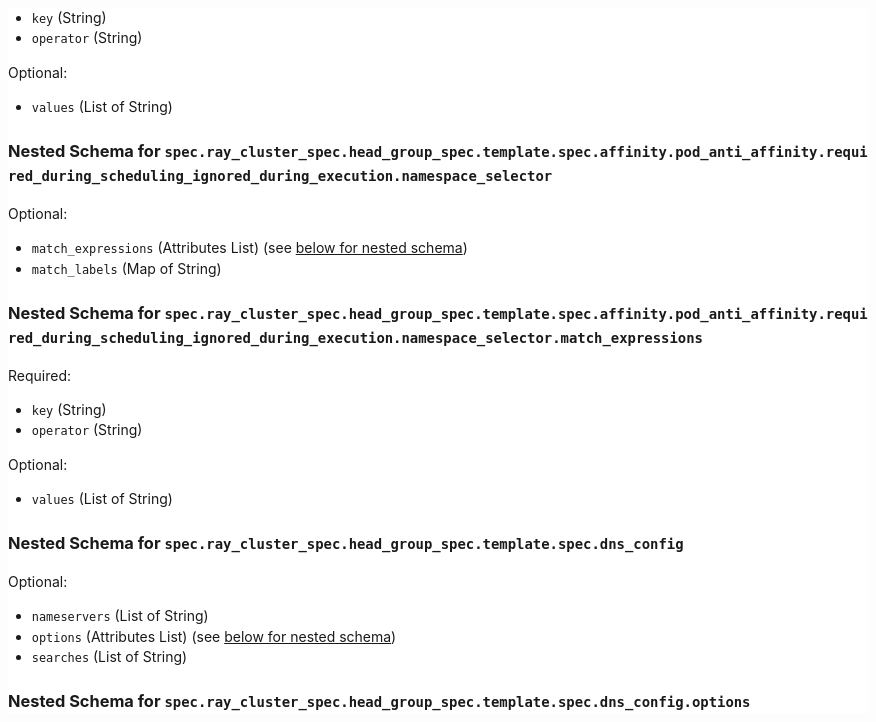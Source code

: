 - `key` (String)
- `operator` (String)

Optional:

- `values` (List of String)



<a id="nestedatt--spec--ray_cluster_spec--head_group_spec--template--spec--affinity--pod_anti_affinity--required_during_scheduling_ignored_during_execution--namespace_selector"></a>
### Nested Schema for `spec.ray_cluster_spec.head_group_spec.template.spec.affinity.pod_anti_affinity.required_during_scheduling_ignored_during_execution.namespace_selector`

Optional:

- `match_expressions` (Attributes List) (see [below for nested schema](#nestedatt--spec--ray_cluster_spec--head_group_spec--template--spec--affinity--pod_anti_affinity--required_during_scheduling_ignored_during_execution--namespace_selector--match_expressions))
- `match_labels` (Map of String)

<a id="nestedatt--spec--ray_cluster_spec--head_group_spec--template--spec--affinity--pod_anti_affinity--required_during_scheduling_ignored_during_execution--namespace_selector--match_expressions"></a>
### Nested Schema for `spec.ray_cluster_spec.head_group_spec.template.spec.affinity.pod_anti_affinity.required_during_scheduling_ignored_during_execution.namespace_selector.match_expressions`

Required:

- `key` (String)
- `operator` (String)

Optional:

- `values` (List of String)






<a id="nestedatt--spec--ray_cluster_spec--head_group_spec--template--spec--dns_config"></a>
### Nested Schema for `spec.ray_cluster_spec.head_group_spec.template.spec.dns_config`

Optional:

- `nameservers` (List of String)
- `options` (Attributes List) (see [below for nested schema](#nestedatt--spec--ray_cluster_spec--head_group_spec--template--spec--dns_config--options))
- `searches` (List of String)

<a id="nestedatt--spec--ray_cluster_spec--head_group_spec--template--spec--dns_config--options"></a>
### Nested Schema for `spec.ray_cluster_spec.head_group_spec.template.spec.dns_config.options`

